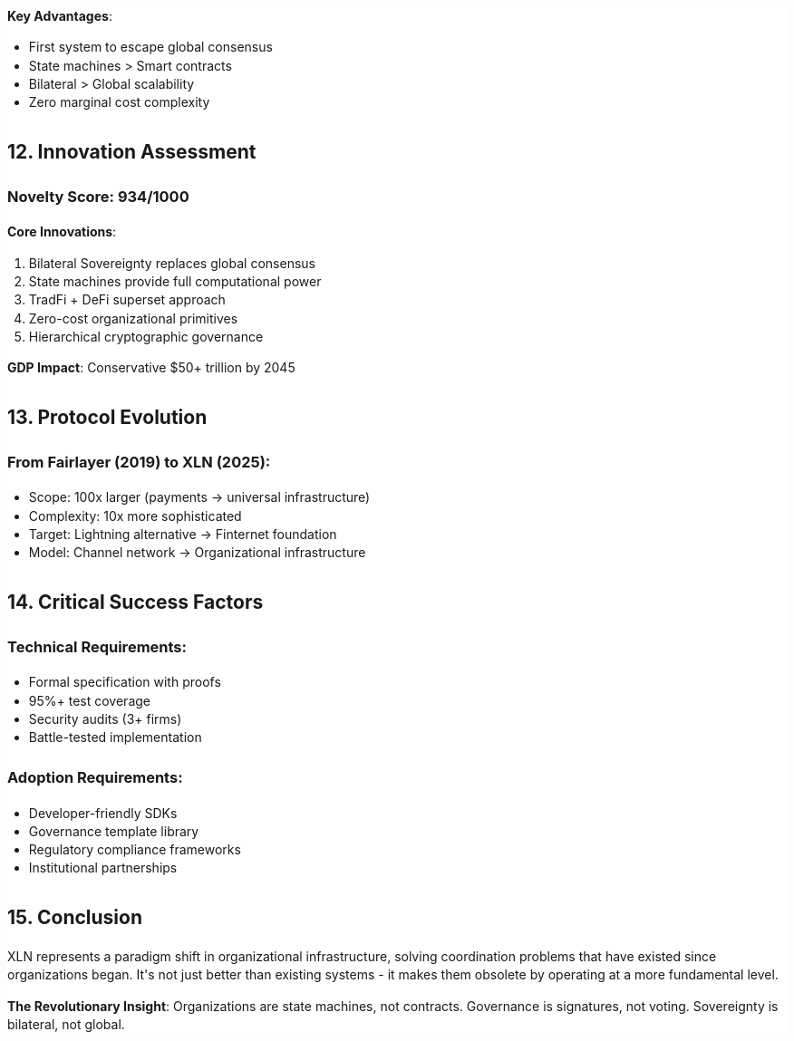 **Key Advantages**:
- First system to escape global consensus
- State machines > Smart contracts
- Bilateral > Global scalability
- Zero marginal cost complexity

## 12. Innovation Assessment

### Novelty Score: 934/1000

**Core Innovations**:
1. Bilateral Sovereignty replaces global consensus
2. State machines provide full computational power
3. TradFi + DeFi superset approach
4. Zero-cost organizational primitives
5. Hierarchical cryptographic governance

**GDP Impact**: Conservative $50+ trillion by 2045

## 13. Protocol Evolution

### From Fairlayer (2019) to XLN (2025):
- Scope: 100x larger (payments → universal infrastructure)
- Complexity: 10x more sophisticated
- Target: Lightning alternative → Finternet foundation
- Model: Channel network → Organizational infrastructure

## 14. Critical Success Factors

### Technical Requirements:
- Formal specification with proofs
- 95%+ test coverage
- Security audits (3+ firms)
- Battle-tested implementation

### Adoption Requirements:
- Developer-friendly SDKs
- Governance template library
- Regulatory compliance frameworks
- Institutional partnerships

## 15. Conclusion

XLN represents a paradigm shift in organizational infrastructure, solving coordination problems that have existed since organizations began. It's not just better than existing systems - it makes them obsolete by operating at a more fundamental level.

**The Revolutionary Insight**: Organizations are state machines, not contracts. Governance is signatures, not voting. Sovereignty is bilateral, not global.
